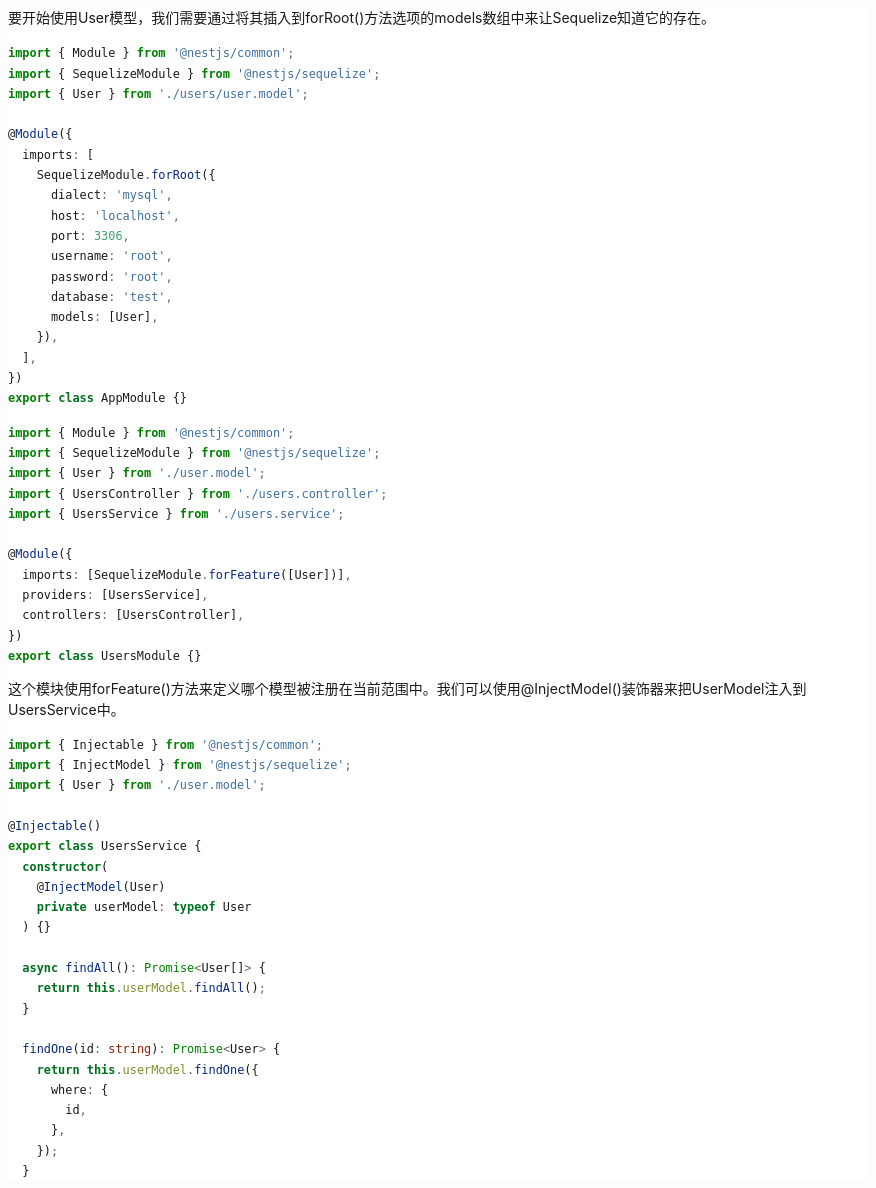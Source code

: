 要开始使用User模型，我们需要通过将其插入到forRoot()方法选项的models数组中来让Sequelize知道它的存在。


```ts
import { Module } from '@nestjs/common';
import { SequelizeModule } from '@nestjs/sequelize';
import { User } from './users/user.model';

@Module({
  imports: [
    SequelizeModule.forRoot({
      dialect: 'mysql',
      host: 'localhost',
      port: 3306,
      username: 'root',
      password: 'root',
      database: 'test',
      models: [User],
    }),
  ],
})
export class AppModule {}

```

```ts
import { Module } from '@nestjs/common';
import { SequelizeModule } from '@nestjs/sequelize';
import { User } from './user.model';
import { UsersController } from './users.controller';
import { UsersService } from './users.service';

@Module({
  imports: [SequelizeModule.forFeature([User])],
  providers: [UsersService],
  controllers: [UsersController],
})
export class UsersModule {}

```
这个模块使用forFeature()方法来定义哪个模型被注册在当前范围中。我们可以使用@InjectModel()装饰器来把UserModel注入到UsersService中。

```ts
import { Injectable } from '@nestjs/common';
import { InjectModel } from '@nestjs/sequelize';
import { User } from './user.model';

@Injectable()
export class UsersService {
  constructor(
    @InjectModel(User)
    private userModel: typeof User
  ) {}

  async findAll(): Promise<User[]> {
    return this.userModel.findAll();
  }

  findOne(id: string): Promise<User> {
    return this.userModel.findOne({
      where: {
        id,
      },
    });
  }

```